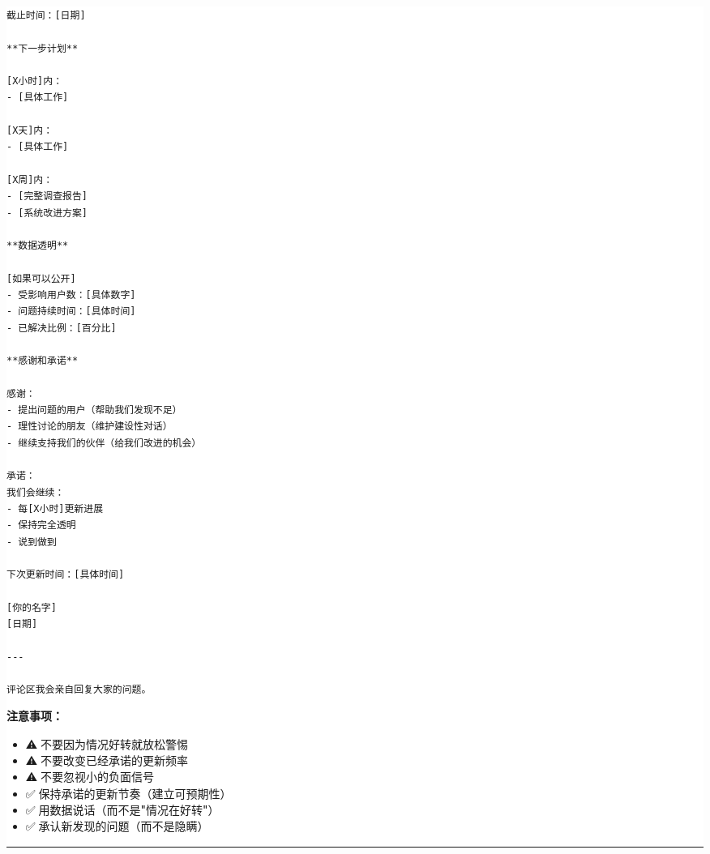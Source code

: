 ```
截止时间：[日期]

**下一步计划**

[X小时]内：
- [具体工作]

[X天]内：
- [具体工作]

[X周]内：
- [完整调查报告]
- [系统改进方案]

**数据透明**

[如果可以公开]
- 受影响用户数：[具体数字]
- 问题持续时间：[具体时间]
- 已解决比例：[百分比]

**感谢和承诺**

感谢：
- 提出问题的用户（帮助我们发现不足）
- 理性讨论的朋友（维护建设性对话）
- 继续支持我们的伙伴（给我们改进的机会）

承诺：
我们会继续：
- 每[X小时]更新进展
- 保持完全透明
- 说到做到

下次更新时间：[具体时间]

[你的名字]
[日期]

---

评论区我会亲自回复大家的问题。
```

**注意事项：**
- ⚠️ 不要因为情况好转就放松警惕
- ⚠️ 不要改变已经承诺的更新频率
- ⚠️ 不要忽视小的负面信号
- ✅ 保持承诺的更新节奏（建立可预期性）
- ✅ 用数据说话（而不是"情况在好转"）
- ✅ 承认新发现的问题（而不是隐瞒）

---